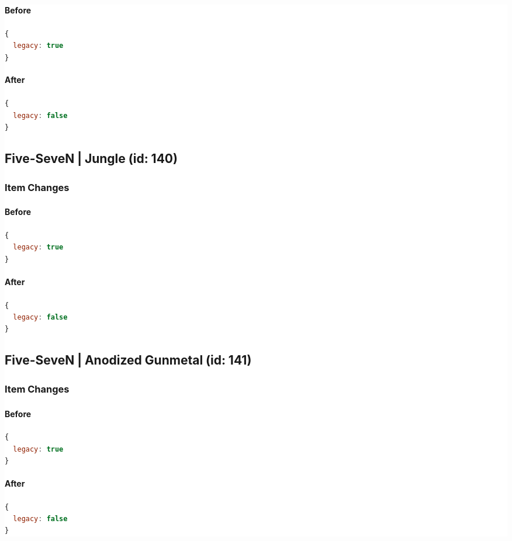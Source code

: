 #### Before

```javascript
{
  legacy: true
}
```
#### After

```javascript
{
  legacy: false
}
```



## Five-SeveN | Jungle (id: 140)

### Item Changes

#### Before

```javascript
{
  legacy: true
}
```
#### After

```javascript
{
  legacy: false
}
```



## Five-SeveN | Anodized Gunmetal (id: 141)

### Item Changes

#### Before

```javascript
{
  legacy: true
}
```
#### After

```javascript
{
  legacy: false
}
```
